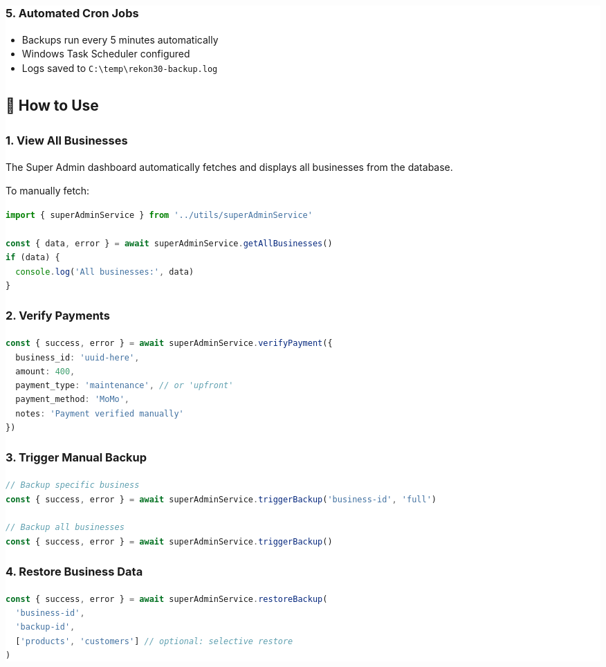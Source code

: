 ### 5. **Automated Cron Jobs**

- Backups run every 5 minutes automatically
- Windows Task Scheduler configured
- Logs saved to `C:\temp\rekon30-backup.log`

## 🚀 **How to Use**

### **1. View All Businesses**

The Super Admin dashboard automatically fetches and displays all businesses from the database.

To manually fetch:

```typescript
import { superAdminService } from '../utils/superAdminService'

const { data, error } = await superAdminService.getAllBusinesses()
if (data) {
  console.log('All businesses:', data)
}
```

### **2. Verify Payments**

```typescript
const { success, error } = await superAdminService.verifyPayment({
  business_id: 'uuid-here',
  amount: 400,
  payment_type: 'maintenance', // or 'upfront'
  payment_method: 'MoMo',
  notes: 'Payment verified manually'
})
```

### **3. Trigger Manual Backup**

```typescript
// Backup specific business
const { success, error } = await superAdminService.triggerBackup('business-id', 'full')

// Backup all businesses
const { success, error } = await superAdminService.triggerBackup()
```

### **4. Restore Business Data**

```typescript
const { success, error } = await superAdminService.restoreBackup(
  'business-id',
  'backup-id',
  ['products', 'customers'] // optional: selective restore
)
```
